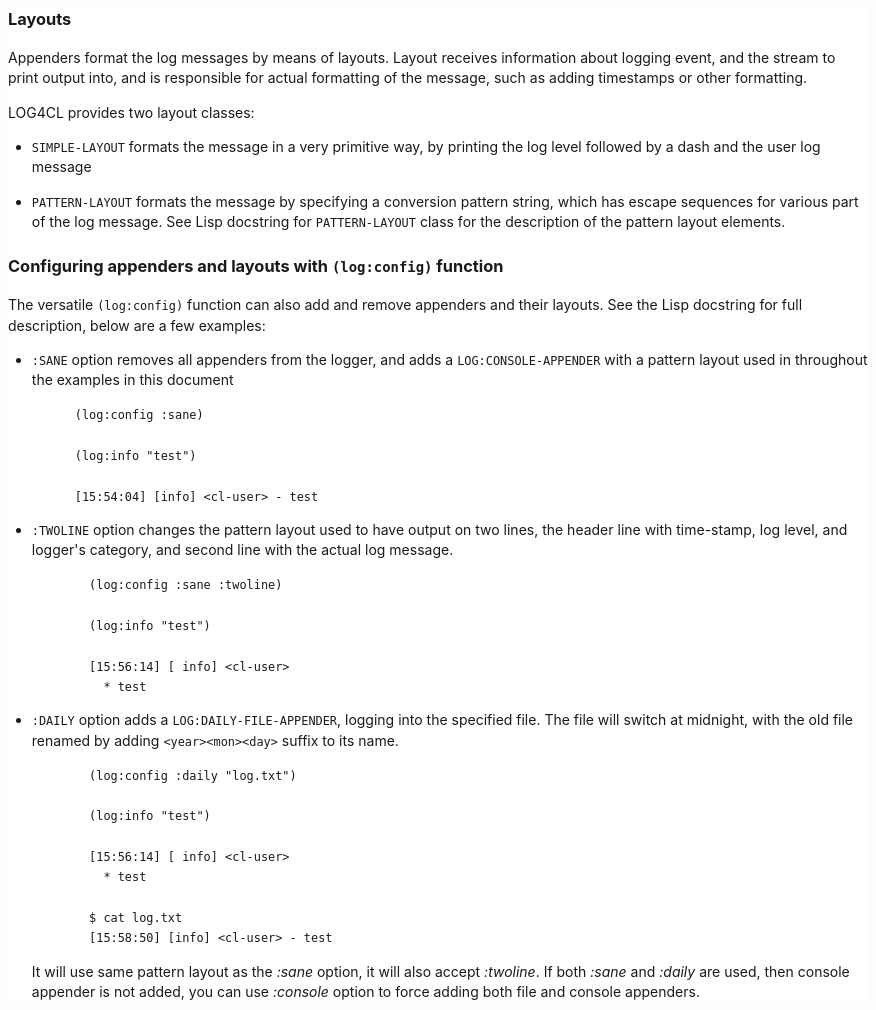 ### Layouts

Appenders format the log messages by means of layouts. Layout receives
information about logging event, and the stream to print output into,
and is responsible for actual formatting of the message, such as
adding timestamps or other formatting.

LOG4CL provides two layout classes:

- `SIMPLE-LAYOUT` formats the message in a very primitive way, by
  printing the log level followed by a dash and the user log message

- `PATTERN-LAYOUT` formats the message by specifying a conversion
  pattern string, which has escape sequences for various part of the
  log message. See Lisp docstring for `PATTERN-LAYOUT` class for the
  description of the pattern layout elements.

### Configuring appenders and layouts with `(log:config)` function

The versatile `(log:config)` function can also add and remove
appenders and their layouts. See the Lisp docstring for full
description, below are a few examples:

- `:SANE` option removes all appenders from the logger, and adds a
  `LOG:CONSOLE-APPENDER` with a pattern layout used in throughout the
  examples in this document

            (log:config :sane)

            (log:info "test")

            [15:54:04] [info] <cl-user> - test

- `:TWOLINE` option changes the pattern layout used to have output on
  two lines, the header line with time-stamp, log level, and logger's
  category, and second line with the actual log message.

              (log:config :sane :twoline)

              (log:info "test")

              [15:56:14] [ info] <cl-user>
                * test


- `:DAILY` option adds a `LOG:DAILY-FILE-APPENDER`, logging into the
  specified file. The file will switch at midnight, with the old file
  renamed by adding `<year><mon><day>` suffix to its name.

              (log:config :daily "log.txt")

              (log:info "test")

              [15:56:14] [ info] <cl-user>
                * test

              $ cat log.txt
              [15:58:50] [info] <cl-user> - test
  It will use same pattern layout as the *:sane* option, it will also
  accept *:twoline*. If both *:sane* and *:daily* are used, then
  console appender is not added, you can use *:console* option to
  force adding both file and console appenders.
